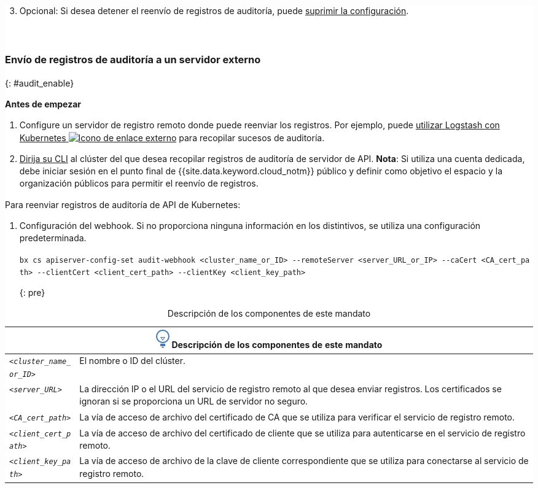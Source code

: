 3. Opcional: Si desea detener el reenvío de registros de auditoría, puede [suprimir la configuración](#log_sources_delete).

<br />



### Envío de registros de auditoría a un servidor externo
{: #audit_enable}

**Antes de empezar**

1. Configure un servidor de registro remoto donde puede reenviar los registros. Por ejemplo, puede [utilizar Logstash con Kubernetes ![Icono de enlace externo](../icons/launch-glyph.svg "Icono de enlace externo")](https://kubernetes.io/docs/tasks/debug-application-cluster/audit/#use-logstash-to-collect-and-distribute-audit-events-from-webhook-backend) para recopilar sucesos de auditoría.

2. [Dirija su CLI](cs_cli_install.html#cs_cli_configure) al clúster del que desea recopilar registros de auditoría de servidor de API. **Nota**: Si utiliza una cuenta dedicada, debe iniciar sesión en el punto final de {{site.data.keyword.cloud_notm}} público y definir como objetivo el espacio y la organización públicos para permitir el reenvío de registros.

Para reenviar registros de auditoría de API de Kubernetes:

1. Configuración del webhook. Si no proporciona ninguna información en los distintivos, se utiliza una configuración predeterminada.

    ```
    bx cs apiserver-config-set audit-webhook <cluster_name_or_ID> --remoteServer <server_URL_or_IP> --caCert <CA_cert_path> --clientCert <client_cert_path> --clientKey <client_key_path>
    ```
    {: pre}

  <table>
  <caption>Descripción de los componentes de este mandato</caption>
    <thead>
      <th colspan=2><img src="images/idea.png" alt="Icono Idea"/> Descripción de los componentes de este mandato</th>
    </thead>
    <tbody>
      <tr>
        <td><code><em>&lt;cluster_name_or_ID&gt;</em></code></td>
        <td>El nombre o ID del clúster.</td>
      </tr>
      <tr>
        <td><code><em>&lt;server_URL&gt;</em></code></td>
        <td>La dirección IP o el URL del servicio de registro remoto al que desea enviar registros. Los certificados se ignoran si se proporciona un URL de servidor no seguro.</td>
      </tr>
      <tr>
        <td><code><em>&lt;CA_cert_path&gt;</em></code></td>
        <td>La vía de acceso de archivo del certificado de CA que se utiliza para verificar el servicio de registro remoto.</td>
      </tr>
      <tr>
        <td><code><em>&lt;client_cert_path&gt;</em></code></td>
        <td>La vía de acceso de archivo del certificado de cliente que se utiliza para autenticarse en el servicio de registro remoto.</td>
      </tr>
      <tr>
        <td><code><em>&lt;client_key_path&gt;</em></code></td>
        <td>La vía de acceso de archivo de la clave de cliente correspondiente que se utiliza para conectarse al servicio de registro remoto.</td>
      </tr>
    </tbody>
  </table>
